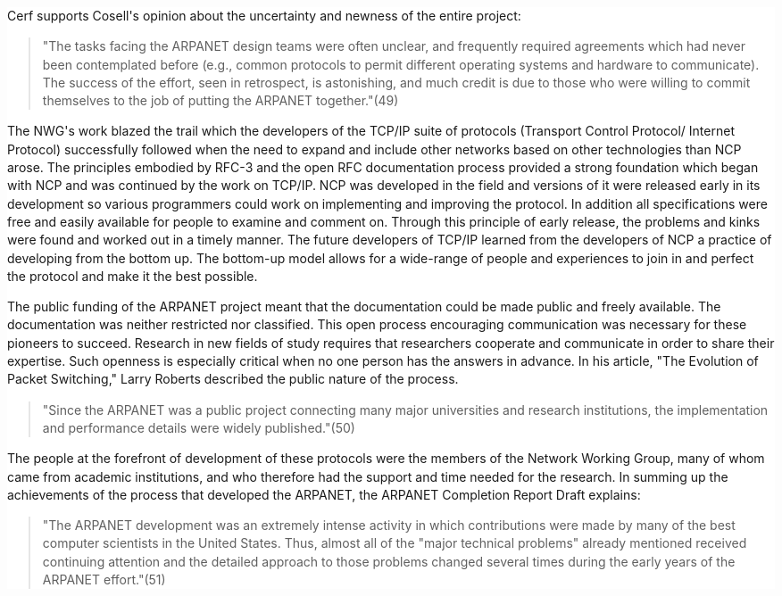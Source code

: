 Cerf supports Cosell's opinion about the uncertainty and newness of the
entire project:

> "The tasks facing the ARPANET design teams were often unclear,
> and frequently required agreements which had never
> been contemplated before (e.g., common protocols to permit
> different operating systems and hardware to communicate).
> The success of the effort, seen in retrospect, is astonishing,
> and much credit is due to those who were willing to commit
> themselves to the job of putting the ARPANET together."(49)

The NWG's work blazed the trail which the developers of the TCP/IP
suite of protocols (Transport Control Protocol/ Internet Protocol)
successfully followed when the need to expand and include other networks
based on other technologies than NCP arose. The principles embodied by
RFC-3 and the open RFC documentation process provided a strong foundation
which began with NCP and was continued by the work on TCP/IP. NCP was
developed in the field and versions of it were released early in its
development so various programmers could work on implementing and
improving the protocol. In addition all specifications were free and
easily available for people to examine and comment on. Through this
principle of early release, the problems and kinks were found and worked
out in a timely manner. The future developers of TCP/IP learned from the
developers of NCP a practice of developing from the bottom up. The
bottom-up model allows for a wide-range of people and experiences to join
in and perfect the protocol and make it the best possible.

The public funding of the ARPANET project meant that the
documentation could be made public and freely available. The
documentation was neither restricted nor classified. This open process
encouraging communication was necessary for these pioneers to succeed.
Research in new fields of study requires that researchers cooperate and
communicate in order to share their expertise. Such openness is
especially critical when no one person has the answers in advance. In
his article, "The Evolution of Packet Switching," Larry Roberts
described the public nature of the process.

> "Since the ARPANET was a public project connecting many major
> universities and research institutions, the implementation and
> performance details were widely published."(50)

The people at the forefront of development of these protocols
were the members of the Network Working Group, many of whom
came from academic institutions, and who therefore had the
support and time needed for the research. In summing up the
achievements of the process that developed the ARPANET, the
ARPANET Completion Report Draft explains:

> "The ARPANET development was an extremely intense activity in
> which contributions were made by many of the best computer
> scientists in the United States. Thus, almost all of the
> "major technical problems" already mentioned received continuing
> attention and the detailed approach to those problems changed
> several times during the early years of the ARPANET effort."(51)

